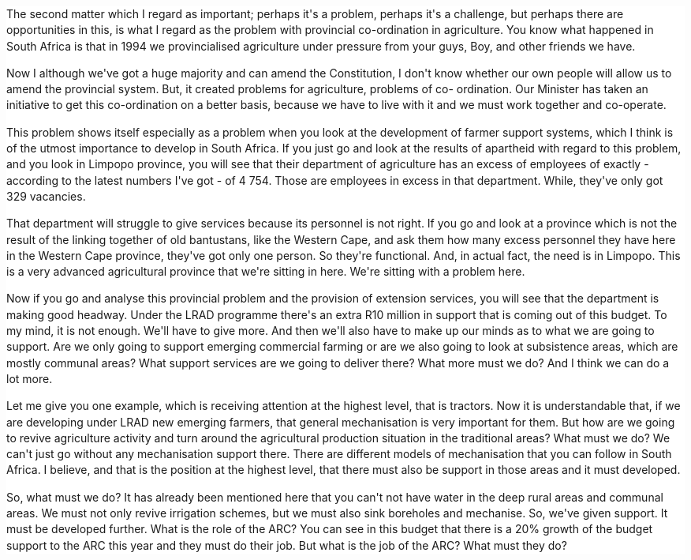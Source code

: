 The second matter which I regard as important; perhaps it's a problem,
perhaps it's a challenge, but perhaps there are opportunities in this, is
what I regard as the problem with provincial co-ordination in agriculture.
You know what happened in South Africa is that in 1994 we provincialised
agriculture under pressure from your guys, Boy, and other friends we have.

Now I although we've got a huge majority and can amend the Constitution, I
don't know whether our own people will allow us to amend the provincial
system. But, it created problems for agriculture, problems of co-
ordination. Our Minister has taken an initiative to get this co-ordination
on a better basis, because we have to live with it and we must work
together and co-operate.

This problem shows itself especially as a problem when you look at the
development of farmer support systems, which I think is of the utmost
importance to develop in South Africa. If you just go and look at the
results of apartheid with regard to this problem, and you look in Limpopo
province, you will see that their department of agriculture has an excess
of employees of exactly - according to the latest numbers I've got - of 4
754. Those are employees in excess in that department. While, they've only
got 329 vacancies.

That department will struggle to give services because its personnel is not
right. If you go and look at a province which is not the result of the
linking together of old bantustans, like the Western Cape, and ask them how
many excess personnel they have here in the Western Cape province, they've
got only one person. So they're functional. And, in actual fact, the need
is in Limpopo. This is a very advanced agricultural province that we're
sitting in here. We're sitting with a problem here.

Now if you go and analyse this provincial problem and the provision of
extension services, you will see that the department is making good
headway. Under the LRAD programme there's an extra R10 million in support
that is coming out of this budget. To my mind, it is not enough. We'll have
to give more. And then we'll also have to make up our minds as to what we
are going to support. Are we only going to support emerging commercial
farming or are we also going to look at subsistence areas, which are mostly
communal areas? What support services are we going to deliver there? What
more must we do? And I think we can do a lot more.

Let me give you one example, which is receiving attention at the highest
level, that is tractors. Now it is understandable that, if we are
developing under LRAD new emerging farmers, that general mechanisation is
very important for them. But how are we going to revive agriculture
activity and turn around the agricultural production situation in the
traditional areas? What must we do? We can't just go without any
mechanisation support there. There are different models of mechanisation
that you can follow in South Africa. I believe, and that is the position at
the highest level, that there must also be support in those areas and it
must developed.

So, what must we do? It has already been mentioned here that you can't not
have water in the deep rural areas and communal areas. We must not only
revive irrigation schemes, but we must also sink boreholes and mechanise.
So, we've given support. It must be developed further. What is the role of
the ARC? You can see in this budget that there is a 20% growth of the
budget support to the ARC this year and they must do their job. But what is
the job of the ARC? What must they do?
